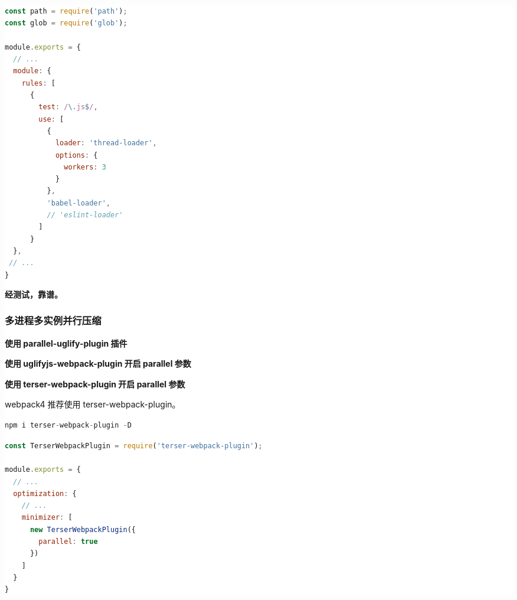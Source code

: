 ```js
const path = require('path');
const glob = require('glob');

module.exports = {
  // ...
  module: {
    rules: [
      {
        test: /\.js$/,
        use: [
          {
            loader: 'thread-loader',
            options: {
              workers: 3
            }
          },
          'babel-loader',
          // 'eslint-loader'
        ]
      }
  },
 // ...
}
```

**经测试，靠谱。**

### 多进程多实例并行压缩

**使用 parallel-uglify-plugin 插件**

**使用 uglifyjs-webpack-plugin 开启 parallel 参数**

**使用 terser-webpack-plugin 开启 parallel 参数**

webpack4 推荐使用 terser-webpack-plugin。

```js
npm i terser-webpack-plugin -D
```

```js
const TerserWebpackPlugin = require('terser-webpack-plugin');

module.exports = {
  // ...
  optimization: {
    // ...
    minimizer: [
      new TerserWebpackPlugin({
        parallel: true
      })
    ]
  }
}
```
